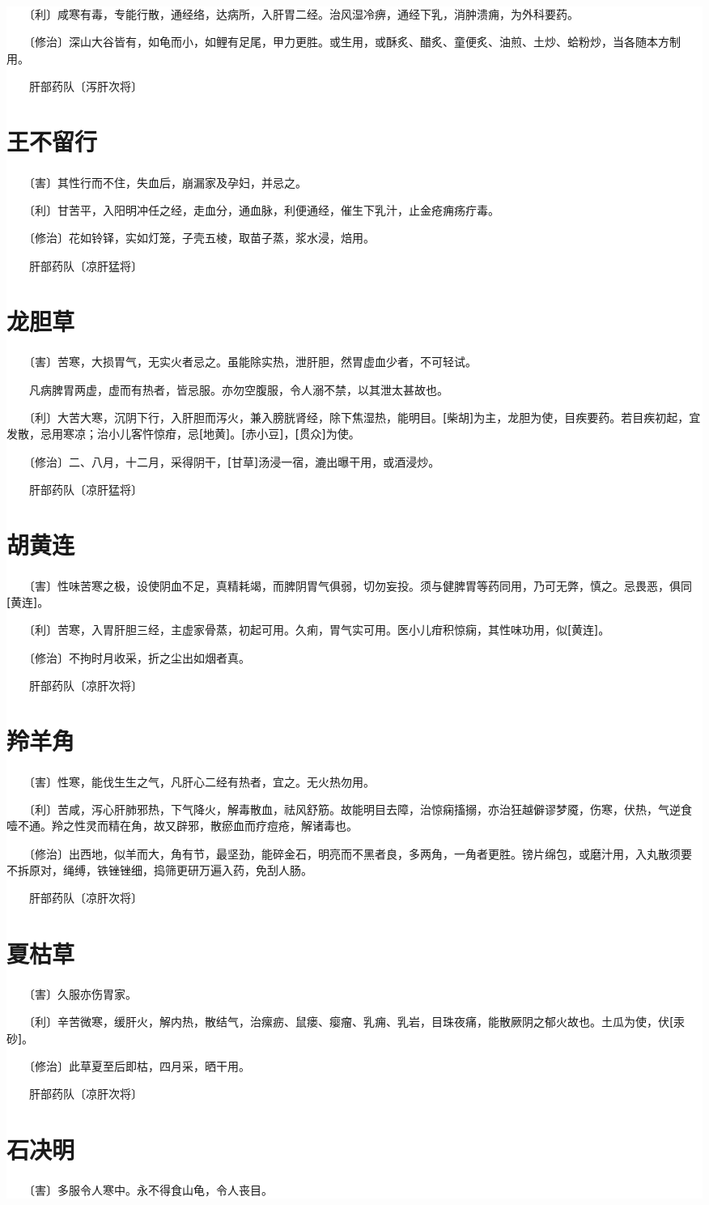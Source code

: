 　　〔利〕咸寒有毒，专能行散，通经络，达病所，入肝胃二经。治风湿冷痹，通经下乳，消肿溃痈，为外科要药。

　　〔修治〕深山大谷皆有，如龟而小，如鲤有足尾，甲力更胜。或生用，或酥炙、醋炙、童便炙、油煎、土炒、蛤粉炒，当各随本方制用。

　　肝部药队〔泻肝次将〕

# 王不留行
　　〔害〕其性行而不住，失血后，崩漏家及孕妇，并忌之。

　　〔利〕甘苦平，入阳明冲任之经，走血分，通血脉，利便通经，催生下乳汁，止金疮痈疡疔毒。

　　〔修治〕花如铃铎，实如灯笼，子壳五棱，取苗子蒸，浆水浸，焙用。

　　肝部药队〔凉肝猛将〕

# 龙胆草
　　〔害〕苦寒，大损胃气，无实火者忌之。虽能除实热，泄肝胆，然胃虚血少者，不可轻试。

　　凡病脾胃两虚，虚而有热者，皆忌服。亦勿空腹服，令人溺不禁，以其泄太甚故也。

　　〔利〕大苦大寒，沉阴下行，入肝胆而泻火，兼入膀胱肾经，除下焦湿热，能明目。[柴胡]为主，龙胆为使，目疾要药。若目疾初起，宜发散，忌用寒凉；治小儿客忤惊疳，忌[地黄]。[赤小豆]，[贯众]为使。

　　〔修治〕二、八月，十二月，采得阴干，[甘草]汤浸一宿，漉出曝干用，或酒浸炒。

　　肝部药队〔凉肝猛将〕

# 胡黄连
　　〔害〕性味苦寒之极，设使阴血不足，真精耗竭，而脾阴胃气俱弱，切勿妄投。须与健脾胃等药同用，乃可无弊，慎之。忌畏恶，俱同[黄连]。

　　〔利〕苦寒，入胃肝胆三经，主虚家骨蒸，初起可用。久痢，胃气实可用。医小儿疳积惊痫，其性味功用，似[黄连]。

　　〔修治〕不拘时月收采，折之尘出如烟者真。

　　肝部药队〔凉肝次将〕

# 羚羊角
　　〔害〕性寒，能伐生生之气，凡肝心二经有热者，宜之。无火热勿用。

　　〔利〕苦咸，泻心肝肺邪热，下气降火，解毒散血，祛风舒筋。故能明目去障，治惊痫搐搦，亦治狂越僻谬梦魇，伤寒，伏热，气逆食噎不通。羚之性灵而精在角，故又辟邪，散瘀血而疗痘疮，解诸毒也。

　　〔修治〕出西地，似羊而大，角有节，最坚劲，能碎金石，明亮而不黑者良，多两角，一角者更胜。镑片绵包，或磨汁用，入丸散须要不拆原对，绳缚，铁锉锉细，捣筛更研万遍入药，免刮人肠。

　　肝部药队〔凉肝次将〕

# 夏枯草
　　〔害〕久服亦伤胃家。

　　〔利〕辛苦微寒，缓肝火，解内热，散结气，治瘰疬、鼠瘘、瘿瘤、乳痈、乳岩，目珠夜痛，能散厥阴之郁火故也。土瓜为使，伏[汞砂]。

　　〔修治〕此草夏至后即枯，四月采，晒干用。

　　肝部药队〔凉肝次将〕

# 石决明
　　〔害〕多服令人寒中。永不得食山龟，令人丧目。
